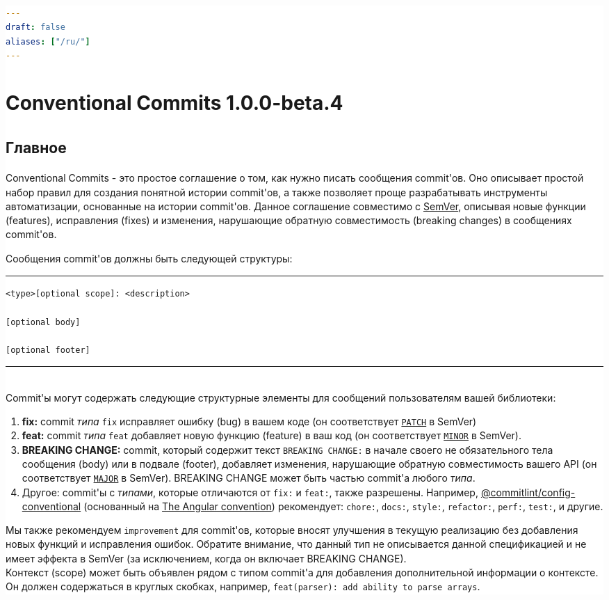 ```yaml
---
draft: false
aliases: ["/ru/"]
---
```


# Conventional Commits 1.0.0-beta.4

## Главное

Conventional Commits - это простое соглашение о том, как нужно писать сообщения commit'ов.
Оно описывает простой набор правил для создания понятной истории commit'ов,
а также позволяет проще разрабатывать инструменты автоматизации, основанные на
истории commit'ов. Данное соглашение совместимо с [SemVer](http://semver.org), 
описывая новые функции (features), исправления (fixes) и изменения, нарушающие
обратную совместимость (breaking changes) в сообщениях commit'ов. 

Сообщения commit'ов должны быть следующей структуры:

---

```
<type>[optional scope]: <description>

[optional body]

[optional footer]
```
---

<br />
Commit'ы могут содержать следующие структурные элементы для сообщений пользователям
вашей библиотеки:

1. **fix:** commit _типа_ `fix` исправляет ошибку (bug) в вашем коде 
(он соответствует [`PATCH`](http://semver.org/#summary) в SemVer)
1. **feat:** commit _типа_ `feat` добавляет новую функцию (feature) в ваш код 
(он соответствует [`MINOR`](http://semver.org/#summary) в SemVer).
1. **BREAKING CHANGE:** commit, который содержит текст `BREAKING CHANGE:` 
в начале своего не обязательного тела сообщения (body) или в подвале (footer),
добавляет изменения, нарушающие обратную совместимость вашего API
(он соответствует [`MAJOR`](http://semver.org/#summary) в SemVer).
BREAKING CHANGE может быть частью commit'а любого _типа_.
1. Другое: commit'ы с _типами_, которые отличаются от `fix:` и `feat:`, 
также разрешены. Например, [@commitlint/config-conventional](https://github.com/conventional-changelog/commitlint/tree/master/%40commitlint/config-conventional) 
(основанный на [The Angular convention](https://github.com/angular/angular/blob/68a6a07/CONTRIBUTING.md#commit))
рекомендует: `chore:`, `docs:`, `style:`, `refactor:`, `perf:`, `test:`, и другие.

Мы также рекомендуем `improvement` для commit'ов, которые вносят улучшения в текущую
реализацию без добавления новых функций и исправления ошибок. Обратите внимание, что
данный тип не описывается данной спецификацией и не имеет эффекта в SemVer 
(за исключением, когда он включает BREAKING CHANGE).
<br />
Контекст (scope) может быть объявлен рядом с типом commit'а для добавления дополнительной
информации о контексте. Он должен содержаться в круглых скобках, например, `feat(parser): add ability to parse arrays`.

